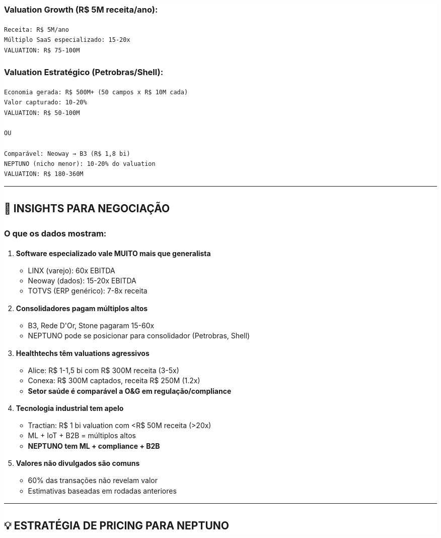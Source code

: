 ### **Valuation Growth (R$ 5M receita/ano):**
```
Receita: R$ 5M/ano
Múltiplo SaaS especializado: 15-20x
VALUATION: R$ 75-100M
```

### **Valuation Estratégico (Petrobras/Shell):**
```
Economia gerada: R$ 500M+ (50 campos x R$ 10M cada)
Valor capturado: 10-20%
VALUATION: R$ 50-100M

OU

Comparável: Neoway → B3 (R$ 1,8 bi)
NEPTUNO (nicho menor): 10-20% do valuation
VALUATION: R$ 180-360M
```

---

## 📌 INSIGHTS PARA NEGOCIAÇÃO

### **O que os dados mostram:**

1. **Software especializado vale MUITO mais que generalista**
   - LINX (varejo): 60x EBITDA
   - Neoway (dados): 15-20x EBITDA
   - TOTVS (ERP genérico): 7-8x receita

2. **Consolidadores pagam múltiplos altos**
   - B3, Rede D'Or, Stone pagaram 15-60x
   - NEPTUNO pode se posicionar para consolidador (Petrobras, Shell)

3. **Healthtechs têm valuations agressivos**
   - Alice: R$ 1-1,5 bi com R$ 300M receita (3-5x)
   - Conexa: R$ 300M captados, receita R$ 250M (1.2x)
   - **Setor saúde é comparável a O&G em regulação/compliance**

4. **Tecnologia industrial tem apelo**
   - Tractian: R$ 1 bi valuation com <R$ 50M receita (>20x)
   - ML + IoT + B2B = múltiplos altos
   - **NEPTUNO tem ML + compliance + B2B**

5. **Valores não divulgados são comuns**
   - 60% das transações não revelam valor
   - Estimativas baseadas em rodadas anteriores

---

## 💡 ESTRATÉGIA DE PRICING PARA NEPTUNO

